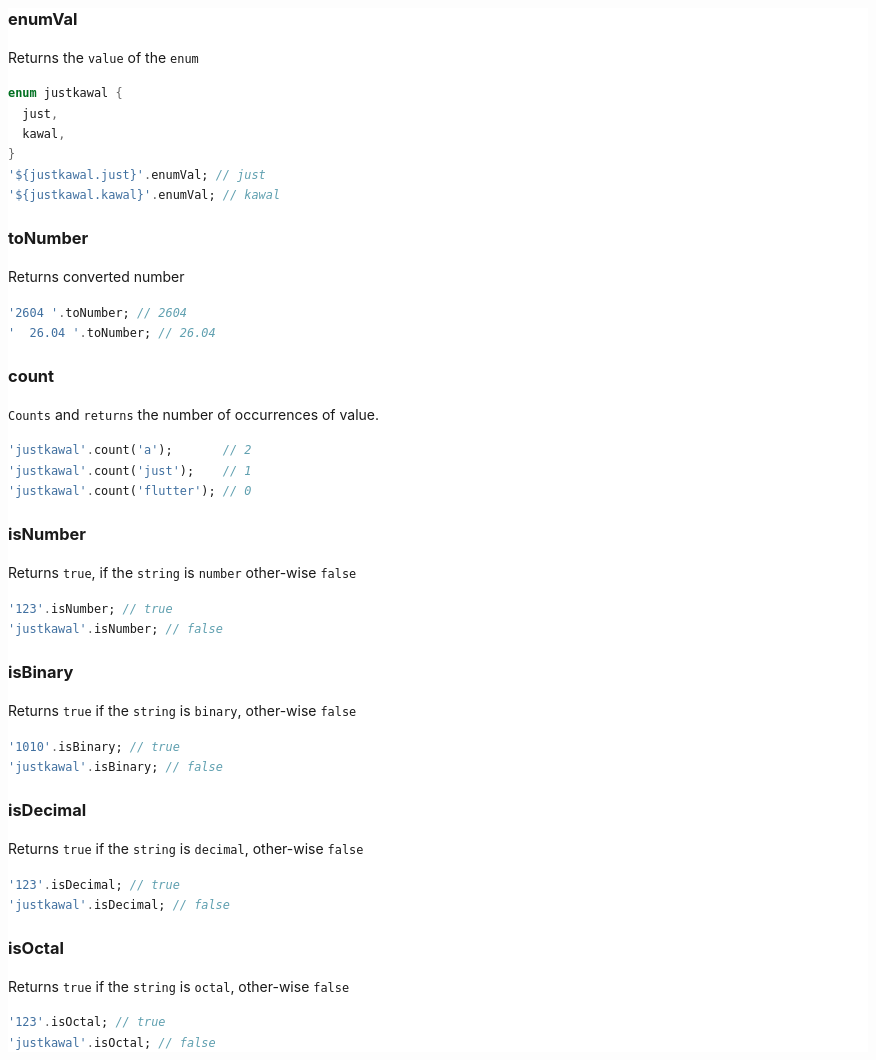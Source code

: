 ### enumVal
Returns the `value` of the `enum`
```dart
enum justkawal {
  just,
  kawal,
}
'${justkawal.just}'.enumVal; // just
'${justkawal.kawal}'.enumVal; // kawal
```

### toNumber
Returns converted number
```dart
'2604 '.toNumber; // 2604
'  26.04 '.toNumber; // 26.04
```

### count
`Counts` and `returns` the number of occurrences of value.
```dart
'justkawal'.count('a');       // 2
'justkawal'.count('just');    // 1
'justkawal'.count('flutter'); // 0
```

### isNumber
Returns `true`, if the `string` is `number` other-wise `false`
```dart
'123'.isNumber; // true
'justkawal'.isNumber; // false
```

### isBinary
Returns `true` if the `string` is `binary`, other-wise `false`
```dart
'1010'.isBinary; // true
'justkawal'.isBinary; // false
```

### isDecimal
Returns `true` if the `string` is `decimal`, other-wise `false`
```dart
'123'.isDecimal; // true
'justkawal'.isDecimal; // false
```

### isOctal
Returns `true` if the `string` is `octal`, other-wise `false`
```dart
'123'.isOctal; // true
'justkawal'.isOctal; // false
```
